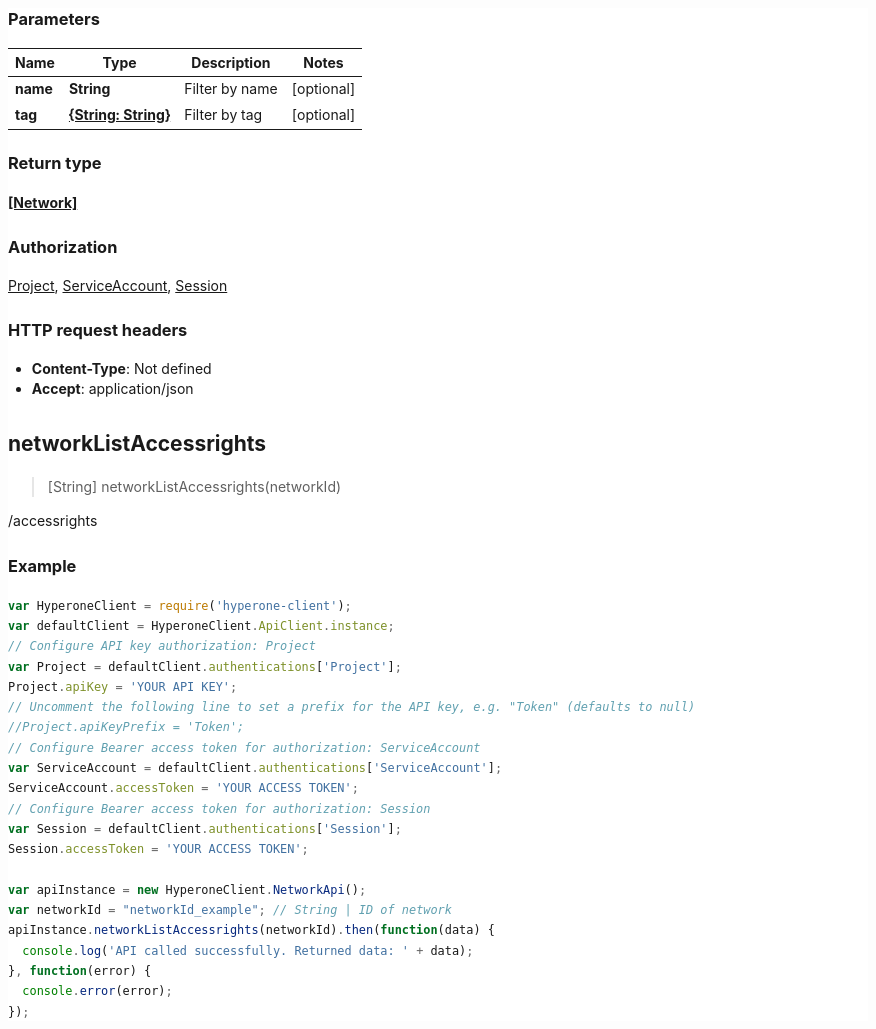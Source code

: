 ### Parameters



Name | Type | Description  | Notes
------------- | ------------- | ------------- | -------------
 **name** | **String**| Filter by name | [optional] 
 **tag** | [**{String: String}**](String.md)| Filter by tag | [optional] 

### Return type

[**[Network]**](Network.md)

### Authorization

[Project](../README.md#Project), [ServiceAccount](../README.md#ServiceAccount), [Session](../README.md#Session)

### HTTP request headers

- **Content-Type**: Not defined
- **Accept**: application/json


## networkListAccessrights

> [String] networkListAccessrights(networkId)

/accessrights

### Example

```javascript
var HyperoneClient = require('hyperone-client');
var defaultClient = HyperoneClient.ApiClient.instance;
// Configure API key authorization: Project
var Project = defaultClient.authentications['Project'];
Project.apiKey = 'YOUR API KEY';
// Uncomment the following line to set a prefix for the API key, e.g. "Token" (defaults to null)
//Project.apiKeyPrefix = 'Token';
// Configure Bearer access token for authorization: ServiceAccount
var ServiceAccount = defaultClient.authentications['ServiceAccount'];
ServiceAccount.accessToken = 'YOUR ACCESS TOKEN';
// Configure Bearer access token for authorization: Session
var Session = defaultClient.authentications['Session'];
Session.accessToken = 'YOUR ACCESS TOKEN';

var apiInstance = new HyperoneClient.NetworkApi();
var networkId = "networkId_example"; // String | ID of network
apiInstance.networkListAccessrights(networkId).then(function(data) {
  console.log('API called successfully. Returned data: ' + data);
}, function(error) {
  console.error(error);
});

```
